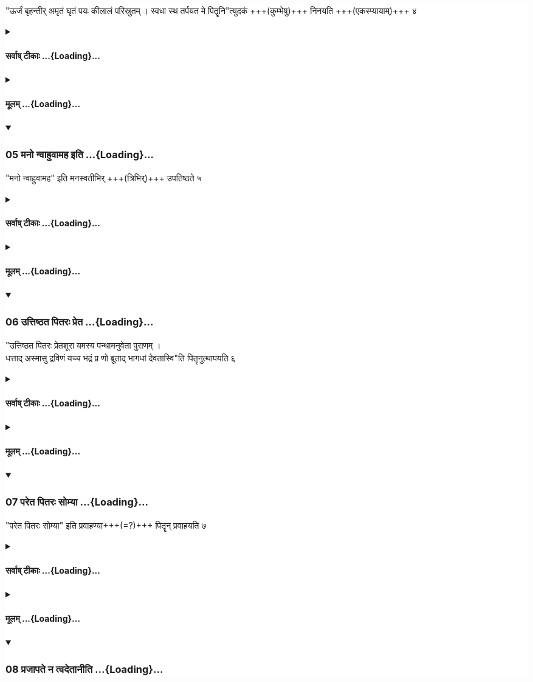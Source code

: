"ऊर्जं बृहन्तीर् अमृतं घृतं पयः कीलालं परिस्रुतम् । स्वधा स्थ तर्पयत मे पितॄनि"त्युदकं +++(कुम्भेषु)+++ निनयति +++(एकस्प्यायाम्)+++ ४  

</details>
</div>
<div class="js_include collapsed" newlevelforh1="4" title="सर्वाष् टीकाः" unfilled url="/vedAH_yajuH/taittirIyam/sUtram/ApastambaH/shrautam/sarvASh_TIkAH/01/10/04_Urjam_bRhantIramRta~N_ghRtam.md">
<details><summary><h4>सर्वाष् टीकाः ...{Loading}...</h4></summary></details>
</div>
<div class="js_include collapsed" newlevelforh1="4" title="मूलम्" unfilled url="/vedAH_yajuH/taittirIyam/sUtram/ApastambaH/shrautam/mUlam/01/10/04_Urjam_bRhantIramRta~N_ghRtam.md">
<details><summary><h4>मूलम् ...{Loading}...</h4></summary></details>
</div>
<div class="js_include" includetitle="true" newlevelforh1="3" unfilled url="/vedAH_yajuH/taittirIyam/sUtram/ApastambaH/shrautam/vishvAsa-prastutiH/01/10/05_mano_nvAhuvAmaha_iti.md">
<details open><summary><h3>05 मनो न्वाहुवामह इति ...{Loading}...</h3></summary>

"मनो न्वाहुवामह" इति मनस्वतीभिर् +++(त्रिभिर्)+++ उपतिष्ठते ५

</details>
</div>
<div class="js_include collapsed" newlevelforh1="4" title="सर्वाष् टीकाः" unfilled url="/vedAH_yajuH/taittirIyam/sUtram/ApastambaH/shrautam/sarvASh_TIkAH/01/10/05_mano_nvAhuvAmaha_iti.md">
<details><summary><h4>सर्वाष् टीकाः ...{Loading}...</h4></summary></details>
</div>
<div class="js_include collapsed" newlevelforh1="4" title="मूलम्" unfilled url="/vedAH_yajuH/taittirIyam/sUtram/ApastambaH/shrautam/mUlam/01/10/05_mano_nvAhuvAmaha_iti.md">
<details><summary><h4>मूलम् ...{Loading}...</h4></summary></details>
</div>
<div class="js_include" includetitle="true" newlevelforh1="3" unfilled url="/vedAH_yajuH/taittirIyam/sUtram/ApastambaH/shrautam/vishvAsa-prastutiH/01/10/06_uttiShThata_pitaraH_preta.md">
<details open><summary><h3>06 उत्तिष्ठत पितरः प्रेत ...{Loading}...</h3></summary>

"उत्तिष्ठत पितरः प्रेतशूरा यमस्य पन्थामनुवेता पुराणम् ।  
धत्ताद् अस्मासु द्रविणं यच्च भद्रं प्र णो ब्रूताद् भागधां देवतास्वि"ति पितॄनुत्थापयति ६  

</details>
</div>
<div class="js_include collapsed" newlevelforh1="4" title="सर्वाष् टीकाः" unfilled url="/vedAH_yajuH/taittirIyam/sUtram/ApastambaH/shrautam/sarvASh_TIkAH/01/10/06_uttiShThata_pitaraH_preta.md">
<details><summary><h4>सर्वाष् टीकाः ...{Loading}...</h4></summary></details>
</div>
<div class="js_include collapsed" newlevelforh1="4" title="मूलम्" unfilled url="/vedAH_yajuH/taittirIyam/sUtram/ApastambaH/shrautam/mUlam/01/10/06_uttiShThata_pitaraH_preta.md">
<details><summary><h4>मूलम् ...{Loading}...</h4></summary></details>
</div>
<div class="js_include" includetitle="true" newlevelforh1="3" unfilled url="/vedAH_yajuH/taittirIyam/sUtram/ApastambaH/shrautam/vishvAsa-prastutiH/01/10/07_pareta_pitaraH_somyA.md">
<details open><summary><h3>07 परेत पितरः सोम्या ...{Loading}...</h3></summary>

"परेत पितरः सोम्या" इति प्रवाहण्या+++(=?)+++ पितॄन् प्रवाहयति ७

</details>
</div>
<div class="js_include collapsed" newlevelforh1="4" title="सर्वाष् टीकाः" unfilled url="/vedAH_yajuH/taittirIyam/sUtram/ApastambaH/shrautam/sarvASh_TIkAH/01/10/07_pareta_pitaraH_somyA.md">
<details><summary><h4>सर्वाष् टीकाः ...{Loading}...</h4></summary></details>
</div>
<div class="js_include collapsed" newlevelforh1="4" title="मूलम्" unfilled url="/vedAH_yajuH/taittirIyam/sUtram/ApastambaH/shrautam/mUlam/01/10/07_pareta_pitaraH_somyA.md">
<details><summary><h4>मूलम् ...{Loading}...</h4></summary></details>
</div>
<div class="js_include" includetitle="true" newlevelforh1="3" unfilled url="/vedAH_yajuH/taittirIyam/sUtram/ApastambaH/shrautam/vishvAsa-prastutiH/01/10/08_prajApate_na_tvadetAnIti.md">
<details open><summary><h3>08 प्रजापते न त्वदेतानीति ...{Loading}...</h3></summary>

